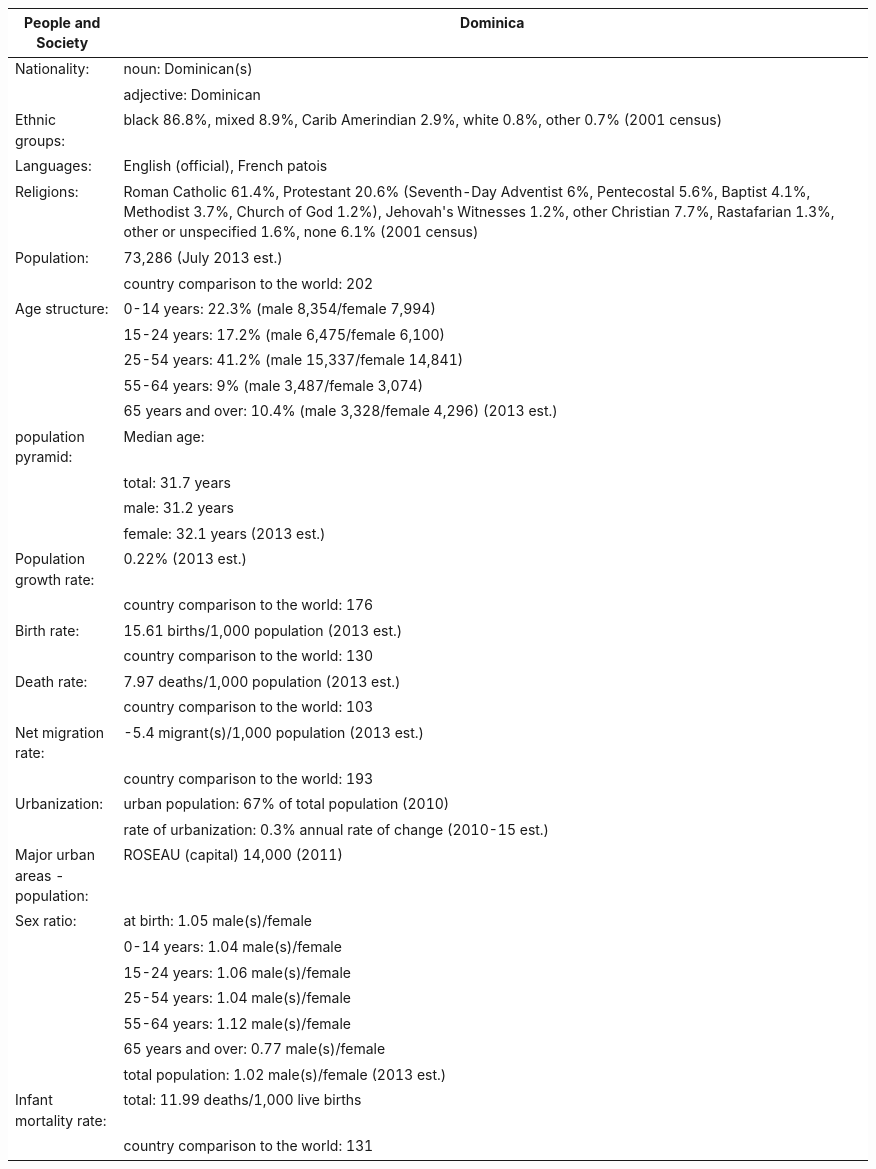 | People and Society | Dominica |
| --- | --- |
| Nationality: | noun: Dominican(s) |
| | adjective: Dominican |
| Ethnic groups: | black 86.8%, mixed 8.9%, Carib Amerindian 2.9%, white 0.8%, other 0.7% (2001 census) |
| Languages: | English (official), French patois |
| Religions: | Roman Catholic 61.4%, Protestant 20.6% (Seventh-Day Adventist 6%, Pentecostal 5.6%, Baptist 4.1%, Methodist 3.7%, Church of God 1.2%), Jehovah's Witnesses 1.2%, other Christian 7.7%, Rastafarian 1.3%, other or unspecified 1.6%, none 6.1% (2001 census) |
| Population: | 73,286 (July 2013 est.) |
| | country comparison to the world:   202 |
| Age structure: | 0-14 years: 22.3% (male 8,354/female 7,994) |
| | 15-24 years: 17.2% (male 6,475/female 6,100) |
| | 25-54 years: 41.2% (male 15,337/female 14,841) |
| | 55-64 years: 9% (male 3,487/female 3,074) |
| | 65 years and over: 10.4% (male 3,328/female 4,296) (2013 est.) |
| population pyramid: | Median age: |
| | total: 31.7 years |
| | male: 31.2 years |
| | female: 32.1 years (2013 est.) |
| Population growth rate: | 0.22% (2013 est.) |
| | country comparison to the world:   176 |
| Birth rate: | 15.61 births/1,000 population (2013 est.) |
| | country comparison to the world:   130 |
| Death rate: | 7.97 deaths/1,000 population (2013 est.) |
| | country comparison to the world:   103 |
| Net migration rate: | -5.4 migrant(s)/1,000 population (2013 est.) |
| | country comparison to the world:   193 |
| Urbanization: | urban population: 67% of total population (2010) |
| | rate of urbanization: 0.3% annual rate of change (2010-15 est.) |
| Major urban areas - population: | ROSEAU (capital) 14,000 (2011) |
| Sex ratio: | at birth: 1.05 male(s)/female |
| | 0-14 years: 1.04 male(s)/female |
| | 15-24 years: 1.06 male(s)/female |
| | 25-54 years: 1.04 male(s)/female |
| | 55-64 years: 1.12 male(s)/female |
| | 65 years and over: 0.77 male(s)/female |
| | total population: 1.02 male(s)/female (2013 est.) |
| Infant mortality rate: | total: 11.99 deaths/1,000 live births |
| | country comparison to the world:   131 |